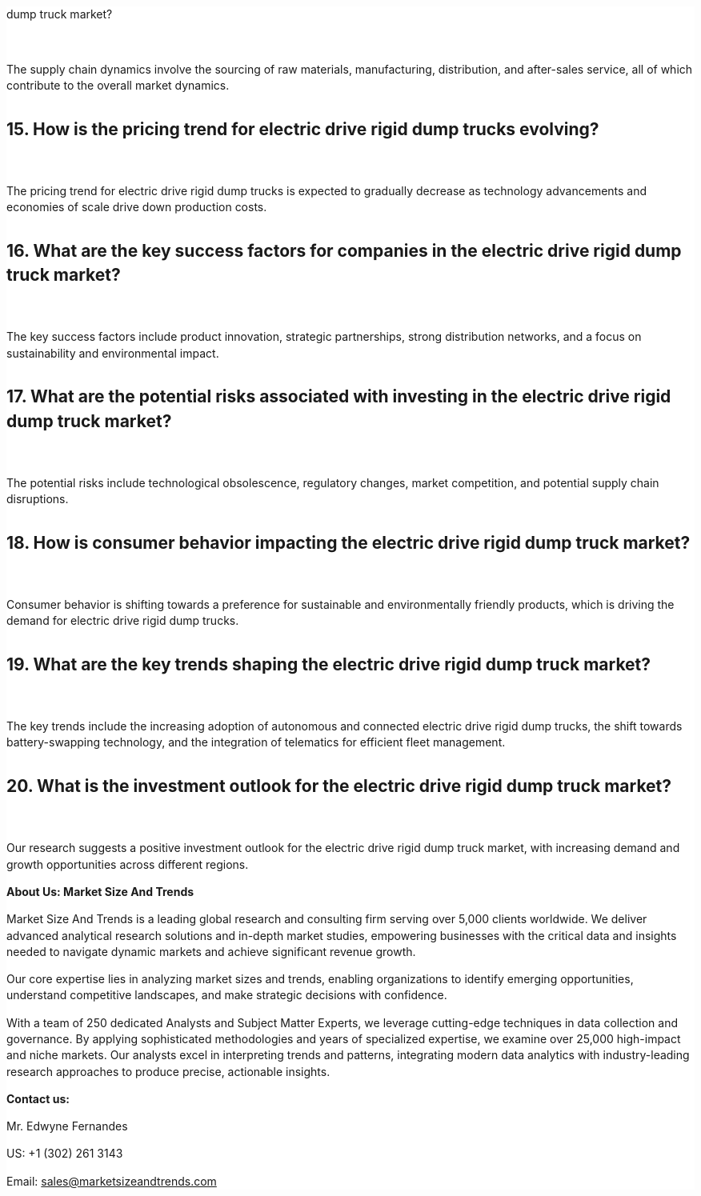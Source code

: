 dump truck market?</h2><p>&nbsp;</p><p>The supply chain dynamics involve the sourcing of raw materials, manufacturing, distribution, and after-sales service, all of which contribute to the overall market dynamics.</p><h2>15. How is the pricing trend for electric drive rigid dump trucks evolving?</h2><p>&nbsp;</p><p>The pricing trend for electric drive rigid dump trucks is expected to gradually decrease as technology advancements and economies of scale drive down production costs.</p><h2>16. What are the key success factors for companies in the electric drive rigid dump truck market?</h2><p>&nbsp;</p><p>The key success factors include product innovation, strategic partnerships, strong distribution networks, and a focus on sustainability and environmental impact.</p><h2>17. What are the potential risks associated with investing in the electric drive rigid dump truck market?</h2><p>&nbsp;</p><p>The potential risks include technological obsolescence, regulatory changes, market competition, and potential supply chain disruptions.</p><h2>18. How is consumer behavior impacting the electric drive rigid dump truck market?</h2><p>&nbsp;</p><p>Consumer behavior is shifting towards a preference for sustainable and environmentally friendly products, which is driving the demand for electric drive rigid dump trucks.</p><h2>19. What are the key trends shaping the electric drive rigid dump truck market?</h2><p>&nbsp;</p><p>The key trends include the increasing adoption of autonomous and connected electric drive rigid dump trucks, the shift towards battery-swapping technology, and the integration of telematics for efficient fleet management.</p><h2>20. What is the investment outlook for the electric drive rigid dump truck market?</h2><p>&nbsp;</p><p>Our research suggests a positive investment outlook for the electric drive rigid dump truck market, with increasing demand and growth opportunities across different regions.</p></body></html></p><p><strong>About Us:&nbsp;Market Size And Trends</strong></p><p>Market Size And Trends&nbsp;is a leading global research and consulting firm serving over 5,000 clients worldwide. We deliver advanced analytical research solutions and in-depth market studies, empowering businesses with the critical data and insights needed to navigate dynamic markets and achieve significant revenue growth.</p><p>Our core expertise lies in analyzing market sizes and trends, enabling organizations to identify emerging opportunities, understand competitive landscapes, and make strategic decisions with confidence.</p><p>With a team of 250 dedicated Analysts and Subject Matter Experts, we leverage cutting-edge techniques in data collection and governance. By applying sophisticated methodologies and years of specialized expertise, we examine over 25,000 high-impact and niche markets. Our analysts excel in interpreting trends and patterns, integrating modern data analytics with industry-leading research approaches to produce precise, actionable insights.</p><p><strong>Contact us:</strong></p><p>Mr. Edwyne Fernandes</p><p>US: +1 (302) 261 3143</p><p>Email: <a href="mailto:sales@marketsizeandtrends.com">sales@marketsizeandtrends.com</a>&nbsp;</p>
